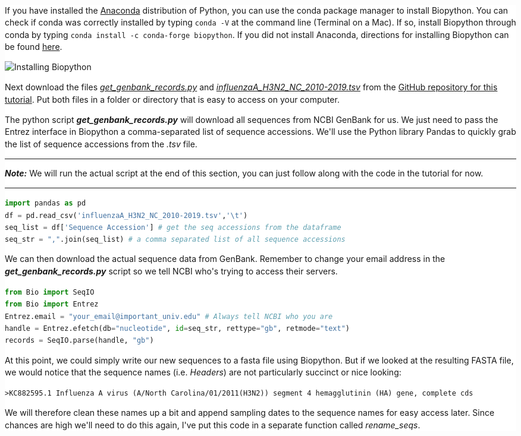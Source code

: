 If you have installed the [Anaconda][anaconda] distribution of Python, you can use the conda package manager to install Biopython. You can check if conda was correctly installed by typing ```conda -V``` at the command line (Terminal on a Mac). If so, install Biopython through conda by typing ```conda install -c conda-forge biopython```. If you did not install Anaconda, directions for installing Biopython can be found [here][biopython-install].

[biopython-install]: <https://biopython.org/wiki/Download>  

<img src="{{site.baseurl}}/assets/img/tutorials/week1/install_biopython.png" alt="Installing Biopython">

Next download the files [*get_genbank_records.py*][genbank-script] and [*influenzaA_H3N2_NC_2010-2019.tsv*][flu-accessions] from the [GitHub repository for this tutorial][tutorial-repo]. Put both files in a folder or directory that is easy to access on your computer.

[genbank-script]: <{{site.baseurl}}/tutorials/wrangling-week1/get_genbank_records.py>
[flu-accessions]: <{{site.baseurl}}/tutorials/wrangling-week1/influenzaA_H3N2_NC_2010-2019.tsv>

The python script ***get_genbank_records.py*** will download all sequences from NCBI GenBank for us. We just need to pass the Entrez interface in Biopython a comma-separated list of sequence accessions. We'll use the Python library Pandas to quickly grab the list of sequence accessions from the *.tsv* file.

---

***Note:*** We will run the actual script at the end of this section, you can just follow along with the code in the tutorial for now.

---


```python
import pandas as pd
df = pd.read_csv('influenzaA_H3N2_NC_2010-2019.tsv','\t')
seq_list = df['Sequence Accession'] # get the seq accessions from the dataframe
seq_str = ",".join(seq_list) # a comma separated list of all sequence accessions
```

We can then download the actual sequence data from GenBank. Remember to change your email address in the ***get_genbank_records.py*** script so we tell NCBI who's trying to access their servers.

```python
from Bio import SeqIO
from Bio import Entrez
Entrez.email = "your_email@important_univ.edu" # Always tell NCBI who you are  
handle = Entrez.efetch(db="nucleotide", id=seq_str, rettype="gb", retmode="text")
records = SeqIO.parse(handle, "gb")
```

At this point, we could simply write our new sequences to a fasta file using Biopython. But if we looked at the resulting FASTA file, we would notice that the sequence names (i.e. *Headers*) are not particularly succinct or nice looking: 

```
>KC882595.1 Influenza A virus (A/North Carolina/01/2011(H3N2)) segment 4 hemagglutinin (HA) gene, complete cds
```

We will therefore clean these names up a bit and append sampling dates to the sequence names for easy access later. Since chances are high we'll need to do this again, I've put this code in a separate function called *rename_seqs*.


[raxml]: <https://github.com/amkozlov/raxml-ng?tab=readme-ov-file>
[aliview]: <http://www.ormbunkar.se/aliview/downloads/> 
[figtree]: <http://tree.bio.ed.ac.uk/software/figtree/>
[tempest]: <http://tree.bio.ed.ac.uk/software/tempest/>
[anaconda]: <https://www.anaconda.com/download>
[biopython]: <https://biopython.org>
[wsl-bash]: <https://itsfoss.com/install-bash-on-windows/>
[fludb]: <https://www.fludb.org/brc/influenza_sequence_search_segment_display.spg?method=ShowCleanSearch&decorator=influenza>
[fluseqs]: <{{site.baseurl}}/tutorials/wrangling-week1/influenzaA_H3N2_NC_2010-2019_aligned.fasta>
[tutorial-repo]: <https://github.com/davidrasm/MolEpi/tree/gh-pages/tutorials/wrangling-week1>
[cipres]: <http://www.phylo.org/sub_sections/portal/>
[sandbox-tutorial]: <https://sandbox.bio/tutorials?id=terminal-basics>
[add-path]: <https://opensource.com/article/17/6/set-path-linux>
[raxml-tutorial]: <https://github.com/amkozlov/raxml-ng/wiki/Tutorial>
